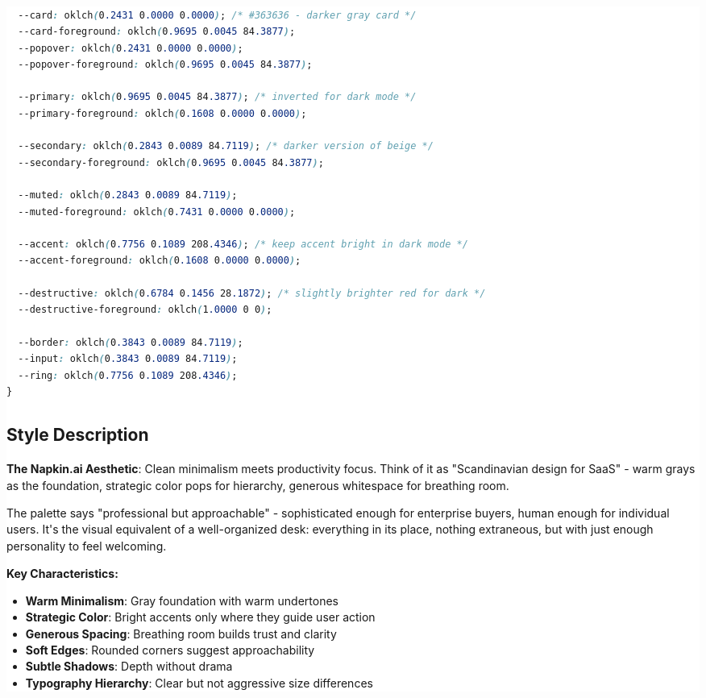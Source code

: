 ```css
  --card: oklch(0.2431 0.0000 0.0000); /* #363636 - darker gray card */
  --card-foreground: oklch(0.9695 0.0045 84.3877);
  --popover: oklch(0.2431 0.0000 0.0000);
  --popover-foreground: oklch(0.9695 0.0045 84.3877);
  
  --primary: oklch(0.9695 0.0045 84.3877); /* inverted for dark mode */
  --primary-foreground: oklch(0.1608 0.0000 0.0000);
  
  --secondary: oklch(0.2843 0.0089 84.7119); /* darker version of beige */
  --secondary-foreground: oklch(0.9695 0.0045 84.3877);
  
  --muted: oklch(0.2843 0.0089 84.7119);
  --muted-foreground: oklch(0.7431 0.0000 0.0000);
  
  --accent: oklch(0.7756 0.1089 208.4346); /* keep accent bright in dark mode */
  --accent-foreground: oklch(0.1608 0.0000 0.0000);
  
  --destructive: oklch(0.6784 0.1456 28.1872); /* slightly brighter red for dark */
  --destructive-foreground: oklch(1.0000 0 0);
  
  --border: oklch(0.3843 0.0089 84.7119);
  --input: oklch(0.3843 0.0089 84.7119);
  --ring: oklch(0.7756 0.1089 208.4346);
}
```

## Style Description

**The Napkin.ai Aesthetic**: Clean minimalism meets productivity focus. Think of it as "Scandinavian design for SaaS" - warm grays as the foundation, strategic color pops for hierarchy, generous whitespace for breathing room. 

The palette says "professional but approachable" - sophisticated enough for enterprise buyers, human enough for individual users. It's the visual equivalent of a well-organized desk: everything in its place, nothing extraneous, but with just enough personality to feel welcoming.

**Key Characteristics:**
- **Warm Minimalism**: Gray foundation with warm undertones
- **Strategic Color**: Bright accents only where they guide user action  
- **Generous Spacing**: Breathing room builds trust and clarity
- **Soft Edges**: Rounded corners suggest approachability
- **Subtle Shadows**: Depth without drama
- **Typography Hierarchy**: Clear but not aggressive size differences